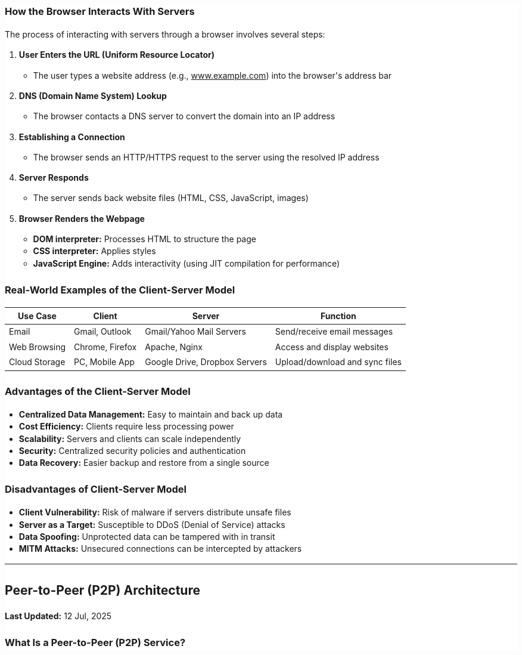### How the Browser Interacts With Servers

The process of interacting with servers through a browser involves several steps:

1. **User Enters the URL (Uniform Resource Locator)**
   - The user types a website address (e.g., www.example.com) into the browser's address bar

2. **DNS (Domain Name System) Lookup**
   - The browser contacts a DNS server to convert the domain into an IP address

3. **Establishing a Connection**
   - The browser sends an HTTP/HTTPS request to the server using the resolved IP address

4. **Server Responds**
   - The server sends back website files (HTML, CSS, JavaScript, images)

5. **Browser Renders the Webpage**
   - **DOM interpreter:** Processes HTML to structure the page
   - **CSS interpreter:** Applies styles
   - **JavaScript Engine:** Adds interactivity (using JIT compilation for performance)

### Real-World Examples of the Client-Server Model

| Use Case | Client | Server | Function |
|----------|--------|--------|----------|
| Email | Gmail, Outlook | Gmail/Yahoo Mail Servers | Send/receive email messages |
| Web Browsing | Chrome, Firefox | Apache, Nginx | Access and display websites |
| Cloud Storage | PC, Mobile App | Google Drive, Dropbox Servers | Upload/download and sync files |

### Advantages of the Client-Server Model

- **Centralized Data Management:** Easy to maintain and back up data
- **Cost Efficiency:** Clients require less processing power
- **Scalability:** Servers and clients can scale independently
- **Security:** Centralized security policies and authentication
- **Data Recovery:** Easier backup and restore from a single source

### Disadvantages of Client-Server Model

- **Client Vulnerability:** Risk of malware if servers distribute unsafe files
- **Server as a Target:** Susceptible to DDoS (Denial of Service) attacks
- **Data Spoofing:** Unprotected data can be tampered with in transit
- **MITM Attacks:** Unsecured connections can be intercepted by attackers

---

## Peer-to-Peer (P2P) Architecture

**Last Updated:** 12 Jul, 2025

### What Is a Peer-to-Peer (P2P) Service?
